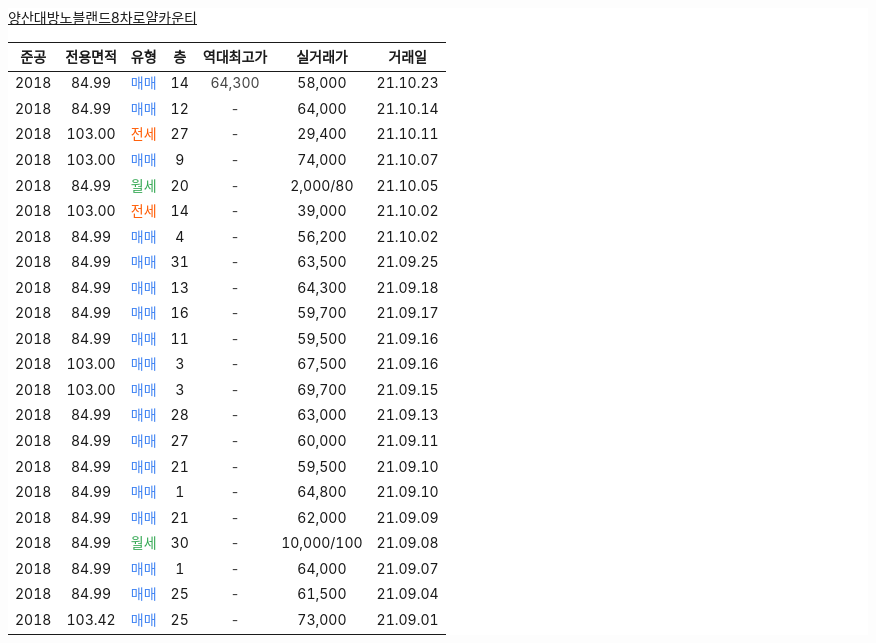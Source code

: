 <ins class="adsbygoogle"
     style="display:block"
     data-ad-client="ca-pub-1142216861245946"
     data-ad-slot="4805727019"
     data-ad-format="auto"
     data-full-width-responsive="true"></ins>
<script>
     (adsbygoogle = window.adsbygoogle || []).push({});
</script>


[양산대방노블랜드8차로얄카운티](https://search.naver.com/search.naver?query=%EC%96%91%EC%82%B0%EB%8C%80%EB%B0%A9%EB%85%B8%EB%B8%94%EB%9E%9C%EB%93%9C8%EC%B0%A8%EB%A1%9C%EC%96%84%EC%B9%B4%EC%9A%B4%ED%8B%B0)

|준공|전용면적|유형|층|역대최고가|실거래가|거래일|
|:---:|:---:|:---:|:---:|:---:|:---:|:---:|
|2018|84.99|<span style="color:#4285F3">매매</span>|14|<span style="color:#444444">64,300</span>|58,000|21.10.23|
|2018|84.99|<span style="color:#4285F3">매매</span>|12|<span style="color:#444444">-</span>|64,000|21.10.14|
|2018|103.00|<span style="color:#FF5A00">전세</span>|27|<span style="color:#444444">-</span>|29,400|21.10.11|
|2018|103.00|<span style="color:#4285F3">매매</span>|9|<span style="color:#444444">-</span>|74,000|21.10.07|
|2018|84.99|<span style="color:#34A853">월세</span>|20|<span style="color:#444444">-</span>|2,000/80|21.10.05|
|2018|103.00|<span style="color:#FF5A00">전세</span>|14|<span style="color:#444444">-</span>|39,000|21.10.02|
|2018|84.99|<span style="color:#4285F3">매매</span>|4|<span style="color:#444444">-</span>|56,200|21.10.02|
|2018|84.99|<span style="color:#4285F3">매매</span>|31|<span style="color:#444444">-</span>|63,500|21.09.25|
|2018|84.99|<span style="color:#4285F3">매매</span>|13|<span style="color:#444444">-</span>|64,300|21.09.18|
|2018|84.99|<span style="color:#4285F3">매매</span>|16|<span style="color:#444444">-</span>|59,700|21.09.17|
|2018|84.99|<span style="color:#4285F3">매매</span>|11|<span style="color:#444444">-</span>|59,500|21.09.16|
|2018|103.00|<span style="color:#4285F3">매매</span>|3|<span style="color:#444444">-</span>|67,500|21.09.16|
|2018|103.00|<span style="color:#4285F3">매매</span>|3|<span style="color:#444444">-</span>|69,700|21.09.15|
|2018|84.99|<span style="color:#4285F3">매매</span>|28|<span style="color:#444444">-</span>|63,000|21.09.13|
|2018|84.99|<span style="color:#4285F3">매매</span>|27|<span style="color:#444444">-</span>|60,000|21.09.11|
|2018|84.99|<span style="color:#4285F3">매매</span>|21|<span style="color:#444444">-</span>|59,500|21.09.10|
|2018|84.99|<span style="color:#4285F3">매매</span>|1|<span style="color:#444444">-</span>|64,800|21.09.10|
|2018|84.99|<span style="color:#4285F3">매매</span>|21|<span style="color:#444444">-</span>|62,000|21.09.09|
|2018|84.99|<span style="color:#34A853">월세</span>|30|<span style="color:#444444">-</span>|10,000/100|21.09.08|
|2018|84.99|<span style="color:#4285F3">매매</span>|1|<span style="color:#444444">-</span>|64,000|21.09.07|
|2018|84.99|<span style="color:#4285F3">매매</span>|25|<span style="color:#444444">-</span>|61,500|21.09.04|
|2018|103.42|<span style="color:#4285F3">매매</span>|25|<span style="color:#444444">-</span>|73,000|21.09.01|
